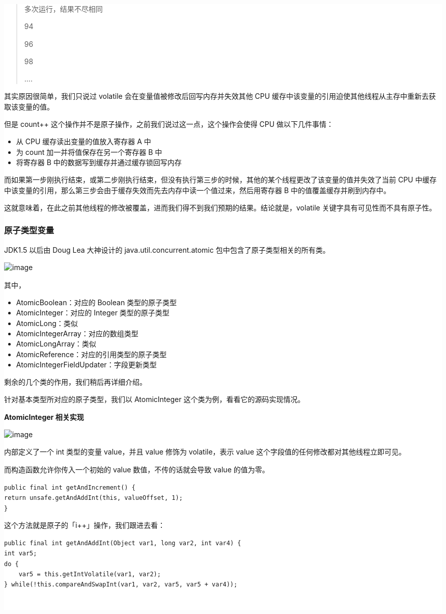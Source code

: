 <blockquote>
<p>多次运行，结果不尽相同</p>
<p>94</p>
<p>96</p>
<p>98</p>
<p>....</p>
</blockquote>
<p>其实原因很简单，我们只说过 volatile 会在变量值被修改后回写内存并失效其他 CPU 缓存中该变量的引用迫使其他线程从主存中重新去获取该变量的值。</p>
<p>但是 count++ 这个操作并不是原子操作，之前我们说过这一点，这个操作会使得 CPU 做以下几件事情：</p>
<ul>
<li>从 CPU 缓存读出变量的值放入寄存器 A 中</li>
<li>为 count 加一并将值保存在另一个寄存器 B 中</li>
<li>将寄存器 B 中的数据写到缓存并通过缓存锁回写内存</li>
</ul>
<p>而如果第一步刚执行结束，或第二步刚执行结束，但没有执行第三步的时候，其他的某个线程更改了该变量的值并失效了当前 CPU 中缓存中该变量的引用，那么第三步会由于缓存失效而先去内存中读一个值过来，然后用寄存器 B 中的值覆盖缓存并刷到内存中。</p>
<p>这就意味着，在此之前其他线程的修改被覆盖，进而我们得不到我们预期的结果。结论就是，volatile 关键字具有可见性而不具有原子性。</p>
<h3 id="原子类型变量">原子类型变量</h3>
<p>JDK1.5 以后由 Doug Lea 大神设计的 java.util.concurrent.atomic 包中包含了原子类型相关的所有类。</p>
<p><img src="https://s1.ax1x.com/2018/09/29/il1B0x.jpg" alt="image"></p>
<p>其中，</p>
<ul>
<li>AtomicBoolean：对应的 Boolean 类型的原子类型</li>
<li>AtomicInteger：对应的 Integer 类型的原子类型</li>
<li>AtomicLong：类似</li>
<li>AtomicIntegerArray：对应的数组类型</li>
<li>AtomicLongArray：类似</li>
<li>AtomicReference：对应的引用类型的原子类型</li>
<li>AtomicIntegerFieldUpdater：字段更新类型</li>
</ul>
<p>剩余的几个类的作用，我们稍后再详细介绍。</p>
<p>针对基本类型所对应的原子类型，我们以 AtomicInteger 这个类为例，看看它的源码实现情况。</p>
<p><strong>AtomicInteger 相关实现</strong></p>
<p><img src="https://s1.ax1x.com/2018/09/29/il8gOA.jpg" alt="image"></p>
<p>内部定义了一个 int 类型的变量 value，并且 value 修饰为 volatile，表示 value 这个字段值的任何修改都对其他线程立即可见。</p>
<p>而构造函数允许你传入一个初始的 value 数值，不传的话就会导致 value 的值为零。</p>
<pre><code class="hljs java"><span class="hljs-function"><span class="hljs-keyword">public</span> <span class="hljs-keyword">final</span> <span class="hljs-keyword">int</span> <span class="hljs-title">getAndIncrement</span><span class="hljs-params">()</span> </span>{
<span class="hljs-keyword">return</span> unsafe.getAndAddInt(<span class="hljs-keyword">this</span>, valueOffset, <span class="hljs-number">1</span>);
}</code></pre>
<p>这个方法就是原子的「i++」操作，我们跟进去看：</p>
<pre><code class="hljs java"><span class="hljs-function"><span class="hljs-keyword">public</span> <span class="hljs-keyword">final</span> <span class="hljs-keyword">int</span> <span class="hljs-title">getAndAddInt</span><span class="hljs-params">(Object var1, <span class="hljs-keyword">long</span> var2, <span class="hljs-keyword">int</span> var4)</span> </span>{
<span class="hljs-keyword">int</span> var5;
<span class="hljs-keyword">do</span> {
    var5 = <span class="hljs-keyword">this</span>.getIntVolatile(var1, var2);
} <span class="hljs-keyword">while</span>(!<span class="hljs-keyword">this</span>.compareAndSwapInt(var1, var2, var5, var5 + var4));
